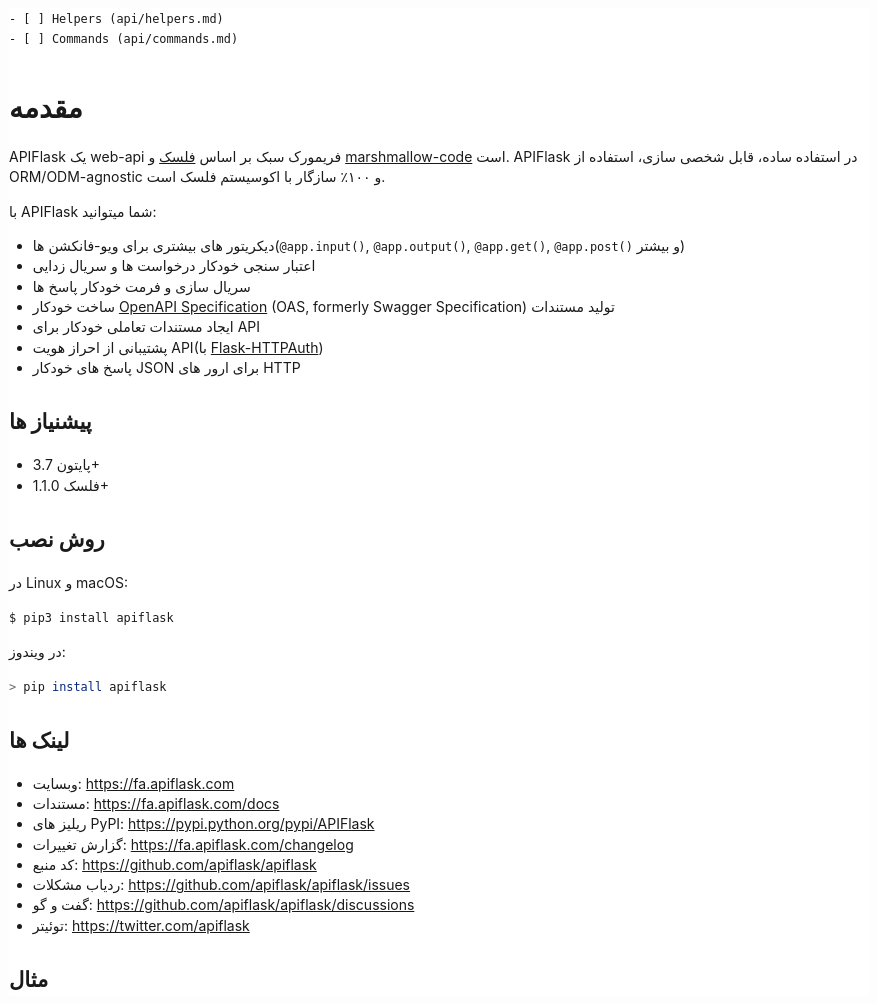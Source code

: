     - [ ] Helpers (api/helpers.md)
    - [ ] Commands (api/commands.md)
# مقدمه

APIFlask یک web-api فریمورک سبک بر اساس [فلسک](https://github.com/pallets/flask) و [marshmallow-code](https://github.com/marshmallow-code) است. APIFlask در استفاده ساده، قابل شخصی سازی، استفاده از ORM/ODM-agnostic و ۱۰۰٪ سازگار با اکوسیستم فلسک است.

با APIFlask شما میتوانید:

* دیکریتور های بیشتری برای ویو-فانکشن ها(`@app.input()`,  `@app.output()`,  `@app.get()`,  `@app.post()` و بیشتر)
* اعتبار سنجی خودکار درخواست ها و سریال زدایی
* سریال سازی و فرمت خودکار پاسخ ها
* ساخت خودکار [OpenAPI Specification](https://github.com/OAI/OpenAPI-Specification) (OAS, formerly Swagger Specification) تولید مستندات
* ایجاد مستندات تعاملی خودکار برای API
* پشتیبانی از احراز هویت API(با [Flask-HTTPAuth](https://github.com/miguelgrinberg/flask-httpauth))
* پاسخ های خودکار JSON برای ارور های HTTP

## پیشنیاز ها

* پایتون 3.7+
* فلسک 1.1.0+

## روش نصب

در Linux و macOS:

```bash
$ pip3 install apiflask
```

در ویندوز:

```bash
> pip install apiflask
```

## لینک ها

* وبسایت: <https://fa.apiflask.com>
* مستندات: <https://fa.apiflask.com/docs>
* ریلیز های PyPI: <https://pypi.python.org/pypi/APIFlask>
* گزارش تغییرات: <https://fa.apiflask.com/changelog>
* کد منبع: <https://github.com/apiflask/apiflask>
* ردیاب مشکلات: <https://github.com/apiflask/apiflask/issues>
* گفت و گو: <https://github.com/apiflask/apiflask/discussions>
* توئیتر: <https://twitter.com/apiflask>

## مثال
